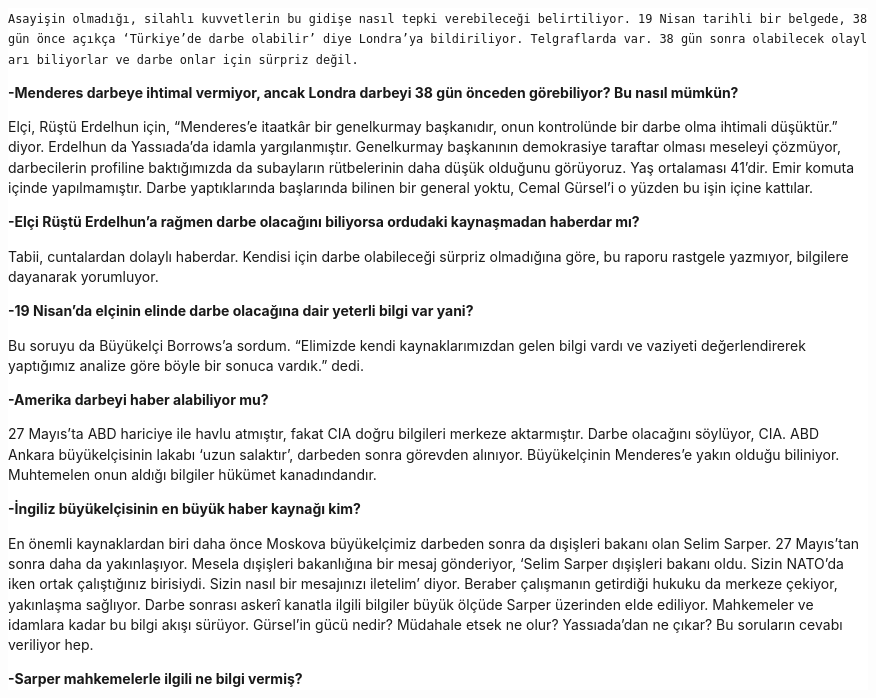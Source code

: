    Asayişin olmadığı, silahlı kuvvetlerin bu gidişe nasıl tepki verebileceği belirtiliyor. 19 Nisan tarihli bir belgede, 38 gün önce açıkça ‘Türkiye’de darbe olabilir’ diye Londra’ya bildiriliyor. Telgraflarda var. 38 gün sonra olabilecek olayları biliyorlar ve darbe onlar için sürpriz değil.
   </p>
   <p>
    <strong>
     -Menderes darbeye ihtimal vermiyor, ancak Londra darbeyi 38 gün önceden görebiliyor? Bu nasıl mümkün?
    </strong>
   </p>
   <p>
    Elçi, Rüştü Erdelhun için, “Menderes’e itaatkâr bir genelkurmay başkanıdır, onun kontrolünde bir darbe olma ihtimali düşüktür.” diyor. Erdelhun da Yassıada’da idamla yargılanmıştır. Genelkurmay başkanının demokrasiye taraftar olması meseleyi çözmüyor, darbecilerin profiline baktığımızda da subayların rütbelerinin daha düşük olduğunu görüyoruz. Yaş ortalaması 41’dir. Emir komuta içinde yapılmamıştır. Darbe yaptıklarında başlarında bilinen bir general yoktu, Cemal Gürsel’i o yüzden bu işin içine kattılar.
   </p>
   <p>
    <strong>
     -Elçi Rüştü Erdelhun’a rağmen darbe olacağını biliyorsa ordudaki kaynaşmadan haberdar mı?
    </strong>
   </p>
   <p>
    Tabii, cuntalardan dolaylı haberdar. Kendisi için darbe olabileceği sürpriz olmadığına göre, bu raporu rastgele yazmıyor, bilgilere dayanarak yorumluyor.
   </p>
   <p>
    <strong>
     -19 Nisan’da elçinin elinde darbe olacağına dair yeterli bilgi var yani?
    </strong>
   </p>
   <p>
    Bu soruyu da Büyükelçi Borrows’a sordum. “Elimizde kendi kaynaklarımızdan gelen bilgi vardı ve vaziyeti değerlendirerek yaptığımız analize göre böyle bir sonuca vardık.” dedi.
   </p>
   <p>
    <strong>
     -Amerika darbeyi haber alabiliyor mu?
    </strong>
   </p>
   <p>
    27 Mayıs’ta ABD hariciye ile havlu atmıştır, fakat CIA doğru bilgileri merkeze aktarmıştır. Darbe olacağını söylüyor, CIA. ABD Ankara büyükelçisinin lakabı ‘uzun salaktır’, darbeden sonra görevden alınıyor. Büyükelçinin Menderes’e yakın olduğu biliniyor. Muhtemelen onun aldığı bilgiler hükümet kanadındandır.
   </p>
   <p>
    <strong>
     -İngiliz büyükelçisinin en büyük haber kaynağı kim?
    </strong>
   </p>
   <p>
    En önemli kaynaklardan biri daha önce Moskova büyükelçimiz darbeden sonra da dışişleri bakanı olan Selim Sarper. 27 Mayıs’tan sonra daha da yakınlaşıyor. Mesela dışişleri bakanlığına bir mesaj gönderiyor, ‘Selim Sarper dışişleri bakanı oldu. Sizin NATO’da iken ortak çalıştığınız birisiydi. Sizin nasıl bir mesajınızı iletelim’ diyor. Beraber çalışmanın getirdiği hukuku da merkeze çekiyor, yakınlaşma sağlıyor. Darbe sonrası askerî kanatla ilgili bilgiler büyük ölçüde Sarper üzerinden elde ediliyor. Mahkemeler ve idamlara kadar bu bilgi akışı sürüyor. Gürsel’in gücü nedir? Müdahale etsek ne olur? Yassıada’dan ne çıkar? Bu soruların cevabı veriliyor hep.
   </p>
   <p>
    <strong>
     -Sarper mahkemelerle ilgili ne bilgi vermiş?